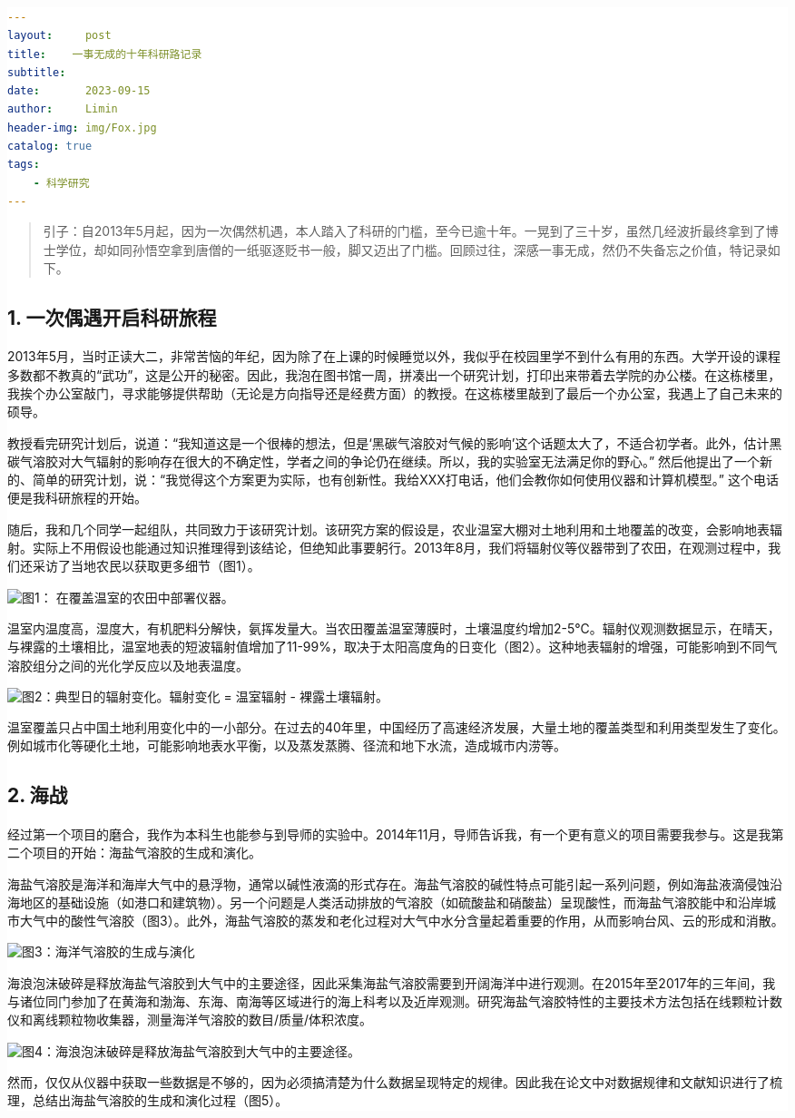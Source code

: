 ```yaml
---
layout:     post                  
title:    一事无成的十年科研路记录
subtitle: 
date:       2023-09-15
author:     Limin                    
header-img: img/Fox.jpg    
catalog: true                     
tags:                             
    - 科学研究
---
```


> 引子：自2013年5月起，因为一次偶然机遇，本人踏入了科研的门槛，至今已逾十年。一晃到了三十岁，虽然几经波折最终拿到了博士学位，却如同孙悟空拿到唐僧的一纸驱逐贬书一般，脚又迈出了门槛。回顾过往，深感一事无成，然仍不失备忘之价值，特记录如下。                                              

## 1. 一次偶遇开启科研旅程

2013年5月，当时正读大二，非常苦恼的年纪，因为除了在上课的时候睡觉以外，我似乎在校园里学不到什么有用的东西。大学开设的课程多数都不教真的“武功”，这是公开的秘密。因此，我泡在图书馆一周，拼凑出一个研究计划，打印出来带着去学院的办公楼。在这栋楼里，我挨个办公室敲门，寻求能够提供帮助（无论是方向指导还是经费方面）的教授。在这栋楼里敲到了最后一个办公室，我遇上了自己未来的硕导。

教授看完研究计划后，说道：“我知道这是一个很棒的想法，但是‘黑碳气溶胶对气候的影响’这个话题太大了，不适合初学者。此外，估计黑碳气溶胶对大气辐射的影响存在很大的不确定性，学者之间的争论仍在继续。所以，我的实验室无法满足你的野心。” 然后他提出了一个新的、简单的研究计划，说：“我觉得这个方案更为实际，也有创新性。我给XXX打电话，他们会教你如何使用仪器和计算机模型。” 这个电话便是我科研旅程的开始。

随后，我和几个同学一起组队，共同致力于该研究计划。该研究方案的假设是，农业温室大棚对土地利用和土地覆盖的改变，会影响地表辐射。实际上不用假设也能通过知识推理得到该结论，但绝知此事要躬行。2013年8月，我们将辐射仪等仪器带到了农田，在观测过程中，我们还采访了当地农民以获取更多细节（图1）。

![图1： 在覆盖温室的农田中部署仪器。](https://upload-images.jianshu.io/upload_images/17085473-44845dc1d863c738.jpg?imageMogr2/auto-orient/strip%7CimageView2/2/w/1240)

温室内温度高，湿度大，有机肥料分解快，氨挥发量大。当农田覆盖温室薄膜时，土壤温度约增加2-5℃。辐射仪观测数据显示，在晴天，与裸露的土壤相比，温室地表的短波辐射值增加了11-99%，取决于太阳高度角的日变化（图2）。这种地表辐射的增强，可能影响到不同气溶胶组分之间的光化学反应以及地表温度。

![图2：典型日的辐射变化。辐射变化 = 温室辐射 - 裸露土壤辐射。](https://upload-images.jianshu.io/upload_images/17085473-263ca4ba3cb7f1e2.jpg?imageMogr2/auto-orient/strip%7CimageView2/2/w/1240)

温室覆盖只占中国土地利用变化中的一小部分。在过去的40年里，中国经历了高速经济发展，大量土地的覆盖类型和利用类型发生了变化。例如城市化等硬化土地，可能影响地表水平衡，以及蒸发蒸腾、径流和地下水流，造成城市内涝等。

## 2. 海战

经过第一个项目的磨合，我作为本科生也能参与到导师的实验中。2014年11月，导师告诉我，有一个更有意义的项目需要我参与。这是我第二个项目的开始：海盐气溶胶的生成和演化。

海盐气溶胶是海洋和海岸大气中的悬浮物，通常以碱性液滴的形式存在。海盐气溶胶的碱性特点可能引起一系列问题，例如海盐液滴侵蚀沿海地区的基础设施（如港口和建筑物）。另一个问题是人类活动排放的气溶胶（如硫酸盐和硝酸盐）呈现酸性，而海盐气溶胶能中和沿岸城市大气中的酸性气溶胶（图3）。此外，海盐气溶胶的蒸发和老化过程对大气中水分含量起着重要的作用，从而影响台风、云的形成和消散。

![图3：海洋气溶胶的生成与演化](https://upload-images.jianshu.io/upload_images/17085473-91f2ab4317ecd58a.jpg?imageMogr2/auto-orient/strip%7CimageView2/2/w/1240)

海浪泡沫破碎是释放海盐气溶胶到大气中的主要途径，因此采集海盐气溶胶需要到开阔海洋中进行观测。在2015年至2017年的三年间，我与诸位同门参加了在黄海和渤海、东海、南海等区域进行的海上科考以及近岸观测。研究海盐气溶胶特性的主要技术方法包括在线颗粒计数仪和离线颗粒物收集器，测量海洋气溶胶的数目/质量/体积浓度。

![图4：海浪泡沫破碎是释放海盐气溶胶到大气中的主要途径。](https://upload-images.jianshu.io/upload_images/17085473-59fd284c54f9427d.png?imageMogr2/auto-orient/strip%7CimageView2/2/w/1240)

然而，仅仅从仪器中获取一些数据是不够的，因为必须搞清楚为什么数据呈现特定的规律。因此我在论文中对数据规律和文献知识进行了梳理，总结出海盐气溶胶的生成和演化过程（图5）。
